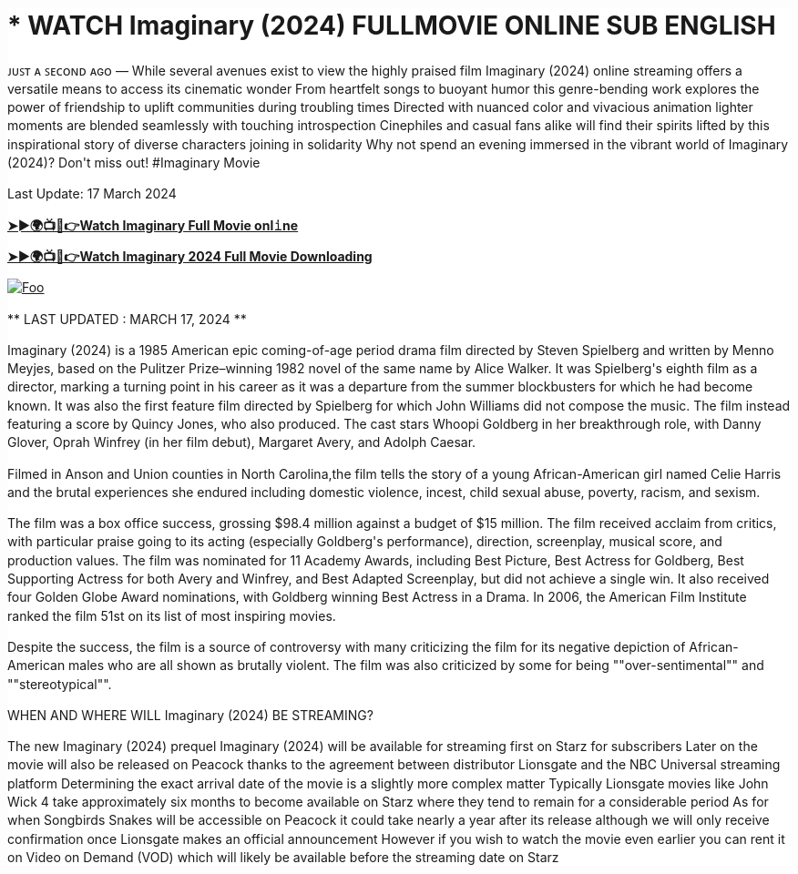 # * WATCH Imaginary (2024) FULLMOVIE ONLINE SUB ENGLISH

ᴊᴜꜱᴛ ᴀ ꜱᴇᴄᴏɴᴅ ᴀɢᴏ — While several avenues exist to view the highly praised film Imaginary (2024) online streaming offers a versatile means to access its cinematic wonder From heartfelt songs to buoyant humor this genre-bending work explores the power of friendship to uplift communities during troubling times Directed with nuanced color and vivacious animation lighter moments are blended seamlessly with touching introspection Cinephiles and casual fans alike will find their spirits lifted by this inspirational story of diverse characters joining in solidarity Why not spend an evening immersed in the vibrant world of Imaginary (2024)? Don't miss out! #Imaginary Movie

Last Update: 17 March 2024

[**➤►🌍📺📱👉Watch Imaginary Full Movie onl𝚒ne**](https://justflixnet.com/en/movie/1125311/imaginary)

[**➤►🌍📺📱👉Watch Imaginary 2024 Full Movie Downloading**](https://justflixnet.com/en/movie/1125311/imaginary)

[![Foo](https://static.wixstatic.com/media/b249f9_adac8f70fb3f45b88691696c77de18f3~mv2.gif)](https://justflixnet.com/en/movie/1125311/imaginary)

** LAST UPDATED : MARCH 17, 2024 **

Imaginary (2024) is a 1985 American epic coming-of-age period drama film directed by Steven Spielberg and written by Menno Meyjes, based on the Pulitzer Prize–winning 1982 novel of the same name by Alice Walker. It was Spielberg's eighth film as a director, marking a turning point in his career as it was a departure from the summer blockbusters for which he had become known. It was also the first feature film directed by Spielberg for which John Williams did not compose the music. The film instead featuring a score by Quincy Jones, who also produced. The cast stars Whoopi Goldberg in her breakthrough role, with Danny Glover, Oprah Winfrey (in her film debut), Margaret Avery, and Adolph Caesar.

Filmed in Anson and Union counties in North Carolina,the film tells the story of a young African-American girl named Celie Harris and the brutal experiences she endured including domestic violence, incest, child sexual abuse, poverty, racism, and sexism.

The film was a box office success, grossing $98.4 million against a budget of $15 million. The film received acclaim from critics, with particular praise going to its acting (especially Goldberg's performance), direction, screenplay, musical score, and production values. The film was nominated for 11 Academy Awards, including Best Picture, Best Actress for Goldberg, Best Supporting Actress for both Avery and Winfrey, and Best Adapted Screenplay, but did not achieve a single win. It also received four Golden Globe Award nominations, with Goldberg winning Best Actress in a Drama. In 2006, the American Film Institute ranked the film 51st on its list of most inspiring movies.

Despite the success, the film is a source of controversy with many criticizing the film for its negative depiction of African-American males who are all shown as brutally violent. The film was also criticized by some for being ""over-sentimental"" and ""stereotypical"".

WHEN AND WHERE WILL Imaginary (2024) BE STREAMING?

The new Imaginary (2024) prequel Imaginary (2024) will be available for streaming first on Starz for subscribers Later on the movie will also be released on Peacock thanks to the agreement between distributor Lionsgate and the NBC Universal streaming platform Determining the exact arrival date of the movie is a slightly more complex matter Typically Lionsgate movies like John Wick 4 take approximately six months to become available on Starz where they tend to remain for a considerable period As for when Songbirds Snakes will be accessible on Peacock it could take nearly a year after its release although we will only receive confirmation once Lionsgate makes an official announcement However if you wish to watch the movie even earlier you can rent it on Video on Demand (VOD) which will likely be available before the streaming date on Starz
